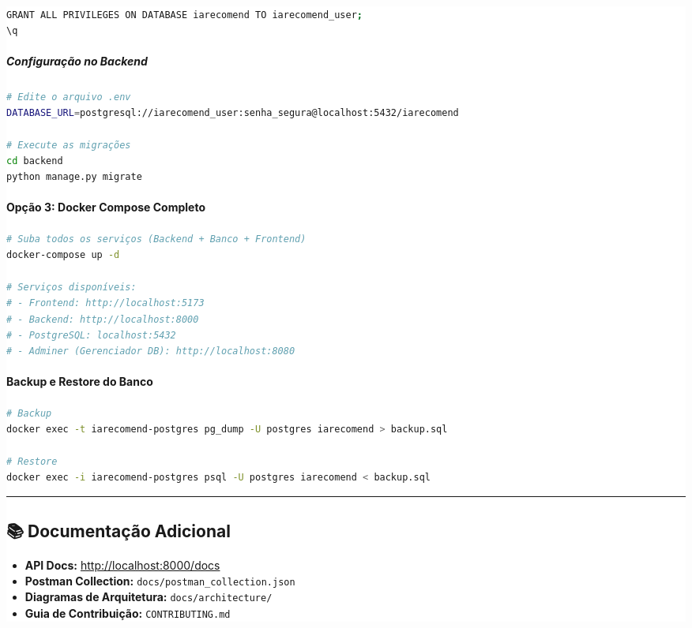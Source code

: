 ```bash
GRANT ALL PRIVILEGES ON DATABASE iarecomend TO iarecomend_user;
\q
```

##### Configuração no Backend

```bash
# Edite o arquivo .env
DATABASE_URL=postgresql://iarecomend_user:senha_segura@localhost:5432/iarecomend

# Execute as migrações
cd backend
python manage.py migrate
```

#### Opção 3: Docker Compose Completo

```bash
# Suba todos os serviços (Backend + Banco + Frontend)
docker-compose up -d

# Serviços disponíveis:
# - Frontend: http://localhost:5173
# - Backend: http://localhost:8000
# - PostgreSQL: localhost:5432
# - Adminer (Gerenciador DB): http://localhost:8080
```

#### Backup e Restore do Banco

```bash
# Backup
docker exec -t iarecomend-postgres pg_dump -U postgres iarecomend > backup.sql

# Restore
docker exec -i iarecomend-postgres psql -U postgres iarecomend < backup.sql
```

---

## 📚 Documentação Adicional

- **API Docs:** [http://localhost:8000/docs](http://localhost:8000/docs)
- **Postman Collection:** `docs/postman_collection.json`
- **Diagramas de Arquitetura:** `docs/architecture/`
- **Guia de Contribuição:** `CONTRIBUTING.md`

